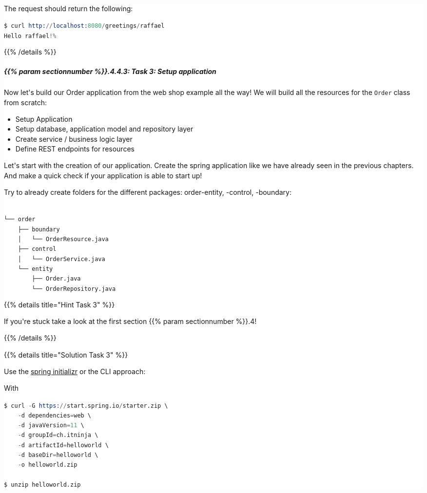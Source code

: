 The request should return the following:

```s
$ curl http://localhost:8080/greetings/raffael
Hello raffael!%                                     
```

{{% /details %}}


##### {{% param sectionnumber %}}.4.4.3: Task 3: Setup application

Now let's build our Order application from the web shop example all the way! We will build all the resources for the `Order` class from scratch:

* Setup Application
* Setup database, application model and repository layer
* Create service / business logic layer
* Define REST endpoints for resources

Let's start with the creation of our application. Create the spring application like we have already seen in the previous chapters. And make a quick check if your application is able to start up!

Try to already create folders for the different packages: order-entity, -control, -boundary:

```s

└── order
    ├── boundary
    │   └── OrderResource.java
    ├── control
    │   └── OrderService.java
    └── entity
        ├── Order.java
        └── OrderRepository.java

```

{{% details title="Hint Task 3" %}}

If you're stuck take a look at the first section {{% param sectionnumber %}}.4!

{{% /details %}}

{{% details title="Solution Task 3" %}}

Use the [spring initializr](https://start.spring.io/) or the CLI approach:

With

```s
$ curl -G https://start.spring.io/starter.zip \
    -d dependencies=web \
    -d javaVersion=11 \
    -d groupId=ch.itninja \
    -d artifactId=helloworld \
    -d baseDir=helloworld \
    -o helloworld.zip

$ unzip helloworld.zip
```
